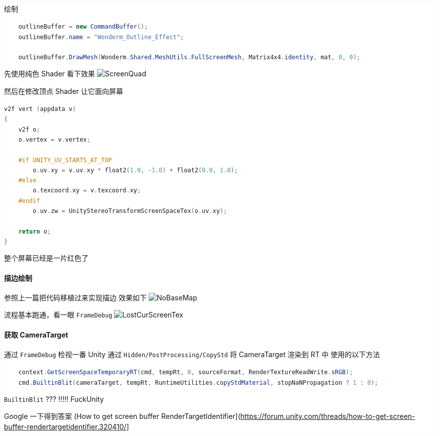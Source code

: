 绘制
```csharp
	outlineBuffer = new CommandBuffer();
	outlineBuffer.name = "Wonderm_Outline_Effect";

	outlineBuffer.DrawMesh(Wonderm.Shared.MeshUtils.FullScreenMesh, Matrix4x4.identity, mat, 0, 0);
```

先使用纯色 Shader 看下效果
![ScreenQuad](ScreenQuad.png)
 
 然后在修改顶点 Shader 让它面向屏幕
```c
v2f vert (appdata v)
{
	v2f o;
	o.vertex = v.vertex;

	#if UNITY_UV_STARTS_AT_TOP
		o.uv.xy = v.uv.xy * float2(1.0, -1.0) + float2(0.0, 1.0);
	#else
		o.texcoord.xy = v.texcoord.xy;
	#endif
		o.uv.zw = UnityStereoTransformScreenSpaceTex(o.uv.xy);

	return o;
}
```

整个屏幕已经是一片红色了

#### 描边绘制

参照上一篇把代码移植过来实现描边
效果如下
![NoBaseMap](NoBaseMap.png)

流程基本跑通，看一眼 `FrameDebug`
![LostCurScreenTex](LostCurScreenTex.png)

#### 获取 CameraTarget

通过 `FrameDebug` 检视一番
Unity 通过 `Hidden/PostProcessing/CopyStd` 将 CameraTarget 渲染到 RT 中
使用的以下方法
```csharp
	context.GetScreenSpaceTemporaryRT(cmd, tempRt, 0, sourceFormat, RenderTextureReadWrite.sRGB);
	cmd.BuiltinBlit(cameraTarget, tempRt, RuntimeUtilities.copyStdMaterial, stopNaNPropagation ? 1 : 0);
```

`BuiltinBlit` ??? !!!!! FuckUnity

Google 一下得到答案 
(How to get screen buffer RenderTargetIdentifier](https://forum.unity.com/threads/how-to-get-screen-buffer-rendertargetidentifier.320410/]
